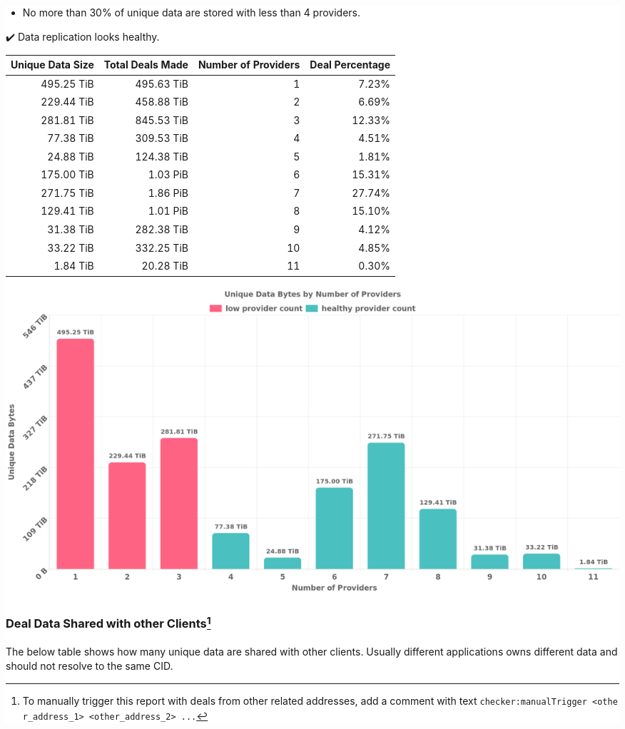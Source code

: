 - No more than 30% of unique data are stored with less than 4 providers.

✔️ Data replication looks healthy.

| Unique Data Size | Total Deals Made | Number of Providers | Deal Percentage |
| ---------------: | ---------------: | ------------------: | --------------: |
|       495.25 TiB |       495.63 TiB |                   1 |           7.23% |
|       229.44 TiB |       458.88 TiB |                   2 |           6.69% |
|       281.81 TiB |       845.53 TiB |                   3 |          12.33% |
|        77.38 TiB |       309.53 TiB |                   4 |           4.51% |
|        24.88 TiB |       124.38 TiB |                   5 |           1.81% |
|       175.00 TiB |         1.03 PiB |                   6 |          15.31% |
|       271.75 TiB |         1.86 PiB |                   7 |          27.74% |
|       129.41 TiB |         1.01 PiB |                   8 |          15.10% |
|        31.38 TiB |       282.38 TiB |                   9 |           4.12% |
|        33.22 TiB |       332.25 TiB |                  10 |           4.85% |
|         1.84 TiB |        20.28 TiB |                  11 |           0.30% |

<img src="https://raw.githubusercontent.com/data-preservation-programs/filplus-checker-assets/main/filecoin-project/filecoin-plus-large-datasets/issues/1508/1678507698784.png"/>

### Deal Data Shared with other Clients[^3]
The below table shows how many unique data are shared with other clients.
Usually different applications owns different data and should not resolve to the same CID.


[^1]: To manually trigger this report, add a comment with text `checker:manualTrigger`
[^2]: Deals from those addresses are combined into this report as they are specified with `checker:manualTrigger`
[^3]: To manually trigger this report with deals from other related addresses, add a comment with text `checker:manualTrigger <other_address_1> <other_address_2> ...`